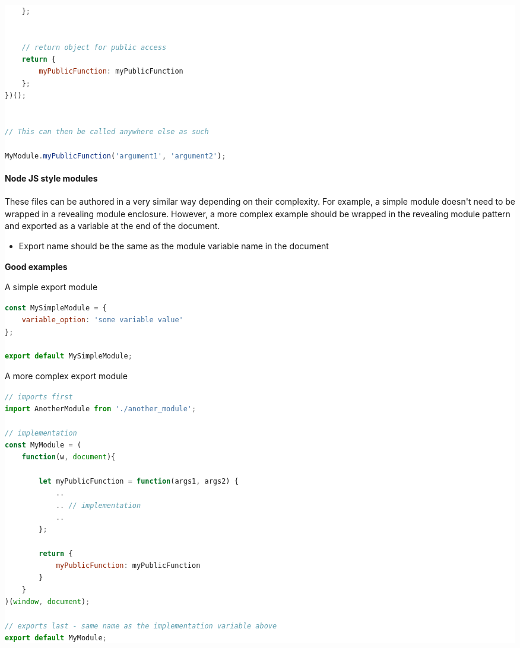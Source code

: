 ```javascript
	};


	// return object for public access
	return {
		myPublicFunction: myPublicFunction
	};
})();


// This can then be called anywhere else as such

MyModule.myPublicFunction('argument1', 'argument2');
```

#### Node JS style modules

These files can be authored in a very similar way depending on their complexity. For example, a simple module doesn't need to be wrapped in a revealing module enclosure. However, a more complex example should be wrapped in the revealing module pattern and exported as a variable at the end of the document.

- Export name should be the same as the module variable name in the document


**Good examples**

A simple export module

```javascript
const MySimpleModule = {
    variable_option: 'some variable value'
};

export default MySimpleModule;
```

A more complex export module

```javascript
// imports first
import AnotherModule from './another_module';

// implementation
const MyModule = (
    function(w, document){

        let myPublicFunction = function(args1, args2) {
        	..
        	.. // implementation
        	..
        };

        return {
            myPublicFunction: myPublicFunction
        }
    }
)(window, document);

// exports last - same name as the implementation variable above
export default MyModule;
```
